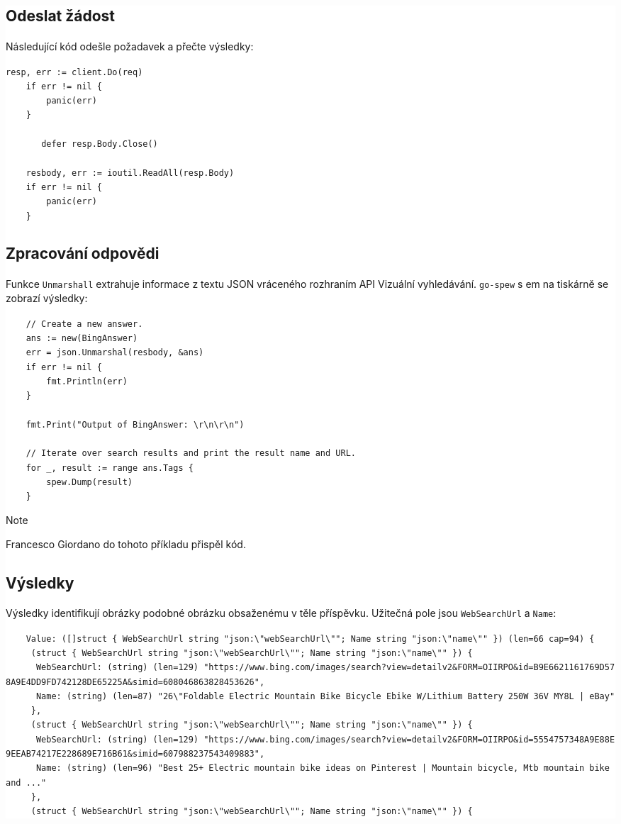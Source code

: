 ## <a name="send-the-request"></a>Odeslat žádost

Následující kód odešle požadavek a přečte výsledky:

```
resp, err := client.Do(req)
    if err != nil {
        panic(err)
    }
    
       defer resp.Body.Close()
    
    resbody, err := ioutil.ReadAll(resp.Body)
    if err != nil {
        panic(err)
    }

```

## <a name="handle-the-response"></a>Zpracování odpovědi

Funkce `Unmarshall` extrahuje informace z textu JSON vráceného rozhraním API Vizuální vyhledávání. `go-spew` s em na tiskárně se zobrazí výsledky:

```
    // Create a new answer.  
    ans := new(BingAnswer)
    err = json.Unmarshal(resbody, &ans)
    if err != nil {
        fmt.Println(err)
    }
    
    fmt.Print("Output of BingAnswer: \r\n\r\n")
    
    // Iterate over search results and print the result name and URL.
    for _, result := range ans.Tags {
        spew.Dump(result)
    }

```
> [!NOTE]
> Francesco Giordano do tohoto příkladu přispěl kód.

## <a name="results"></a>Výsledky

Výsledky identifikují obrázky podobné obrázku obsaženému v těle příspěvku. Užitečná pole jsou `WebSearchUrl` a `Name`:

```
    Value: ([]struct { WebSearchUrl string "json:\"webSearchUrl\""; Name string "json:\"name\"" }) (len=66 cap=94) {
     (struct { WebSearchUrl string "json:\"webSearchUrl\""; Name string "json:\"name\"" }) {
      WebSearchUrl: (string) (len=129) "https://www.bing.com/images/search?view=detailv2&FORM=OIIRPO&id=B9E6621161769D578A9E4DD9FD742128DE65225A&simid=608046863828453626",
      Name: (string) (len=87) "26\"Foldable Electric Mountain Bike Bicycle Ebike W/Lithium Battery 250W 36V MY8L | eBay"
     },
     (struct { WebSearchUrl string "json:\"webSearchUrl\""; Name string "json:\"name\"" }) {
      WebSearchUrl: (string) (len=129) "https://www.bing.com/images/search?view=detailv2&FORM=OIIRPO&id=5554757348A9E88E9EEAB74217E228689E716B61&simid=607988237543409883",
      Name: (string) (len=96) "Best 25+ Electric mountain bike ideas on Pinterest | Mountain bicycle, Mtb mountain bike and ..."
     },
     (struct { WebSearchUrl string "json:\"webSearchUrl\""; Name string "json:\"name\"" }) {
```